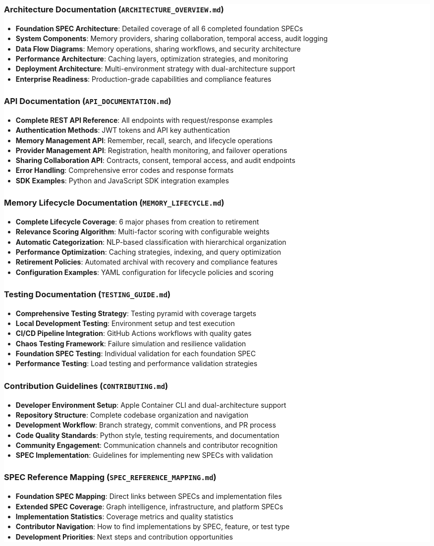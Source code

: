 ### **Architecture Documentation (`ARCHITECTURE_OVERVIEW.md`)**
- **Foundation SPEC Architecture**: Detailed coverage of all 6 completed foundation SPECs
- **System Components**: Memory providers, sharing collaboration, temporal access, audit logging
- **Data Flow Diagrams**: Memory operations, sharing workflows, and security architecture
- **Performance Architecture**: Caching layers, optimization strategies, and monitoring
- **Deployment Architecture**: Multi-environment strategy with dual-architecture support
- **Enterprise Readiness**: Production-grade capabilities and compliance features

### **API Documentation (`API_DOCUMENTATION.md`)**
- **Complete REST API Reference**: All endpoints with request/response examples
- **Authentication Methods**: JWT tokens and API key authentication
- **Memory Management API**: Remember, recall, search, and lifecycle operations
- **Provider Management API**: Registration, health monitoring, and failover operations
- **Sharing Collaboration API**: Contracts, consent, temporal access, and audit endpoints
- **Error Handling**: Comprehensive error codes and response formats
- **SDK Examples**: Python and JavaScript SDK integration examples

### **Memory Lifecycle Documentation (`MEMORY_LIFECYCLE.md`)**
- **Complete Lifecycle Coverage**: 6 major phases from creation to retirement
- **Relevance Scoring Algorithm**: Multi-factor scoring with configurable weights
- **Automatic Categorization**: NLP-based classification with hierarchical organization
- **Performance Optimization**: Caching strategies, indexing, and query optimization
- **Retirement Policies**: Automated archival with recovery and compliance features
- **Configuration Examples**: YAML configuration for lifecycle policies and scoring

### **Testing Documentation (`TESTING_GUIDE.md`)**
- **Comprehensive Testing Strategy**: Testing pyramid with coverage targets
- **Local Development Testing**: Environment setup and test execution
- **CI/CD Pipeline Integration**: GitHub Actions workflows with quality gates
- **Chaos Testing Framework**: Failure simulation and resilience validation
- **Foundation SPEC Testing**: Individual validation for each foundation SPEC
- **Performance Testing**: Load testing and performance validation strategies

### **Contribution Guidelines (`CONTRIBUTING.md`)**
- **Developer Environment Setup**: Apple Container CLI and dual-architecture support
- **Repository Structure**: Complete codebase organization and navigation
- **Development Workflow**: Branch strategy, commit conventions, and PR process
- **Code Quality Standards**: Python style, testing requirements, and documentation
- **Community Engagement**: Communication channels and contributor recognition
- **SPEC Implementation**: Guidelines for implementing new SPECs with validation

### **SPEC Reference Mapping (`SPEC_REFERENCE_MAPPING.md`)**
- **Foundation SPEC Mapping**: Direct links between SPECs and implementation files
- **Extended SPEC Coverage**: Graph intelligence, infrastructure, and platform SPECs
- **Implementation Statistics**: Coverage metrics and quality statistics
- **Contributor Navigation**: How to find implementations by SPEC, feature, or test type
- **Development Priorities**: Next steps and contribution opportunities
